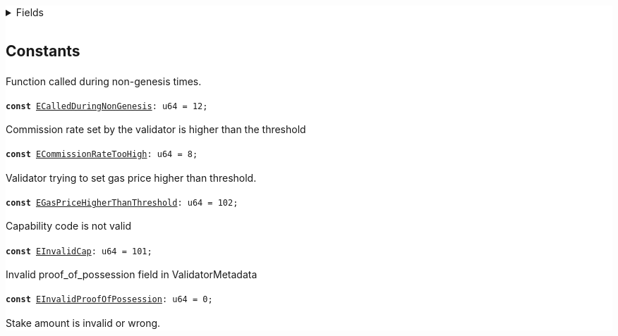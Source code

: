 

<details><summary>Fields</summary></details>

<a name="@Constants_0"></a>

## Constants


<a name="mys_system_validator_ECalledDuringNonGenesis"></a>

Function called during non-genesis times.


<pre><code><b>const</b> <a href="../mys_system/validator.md#mys_system_validator_ECalledDuringNonGenesis">ECalledDuringNonGenesis</a>: u64 = 12;
</code></pre>



<a name="mys_system_validator_ECommissionRateTooHigh"></a>

Commission rate set by the validator is higher than the threshold


<pre><code><b>const</b> <a href="../mys_system/validator.md#mys_system_validator_ECommissionRateTooHigh">ECommissionRateTooHigh</a>: u64 = 8;
</code></pre>



<a name="mys_system_validator_EGasPriceHigherThanThreshold"></a>

Validator trying to set gas price higher than threshold.


<pre><code><b>const</b> <a href="../mys_system/validator.md#mys_system_validator_EGasPriceHigherThanThreshold">EGasPriceHigherThanThreshold</a>: u64 = 102;
</code></pre>



<a name="mys_system_validator_EInvalidCap"></a>

Capability code is not valid


<pre><code><b>const</b> <a href="../mys_system/validator.md#mys_system_validator_EInvalidCap">EInvalidCap</a>: u64 = 101;
</code></pre>



<a name="mys_system_validator_EInvalidProofOfPossession"></a>

Invalid proof_of_possession field in ValidatorMetadata


<pre><code><b>const</b> <a href="../mys_system/validator.md#mys_system_validator_EInvalidProofOfPossession">EInvalidProofOfPossession</a>: u64 = 0;
</code></pre>



<a name="mys_system_validator_EInvalidStakeAmount"></a>

Stake amount is invalid or wrong.
